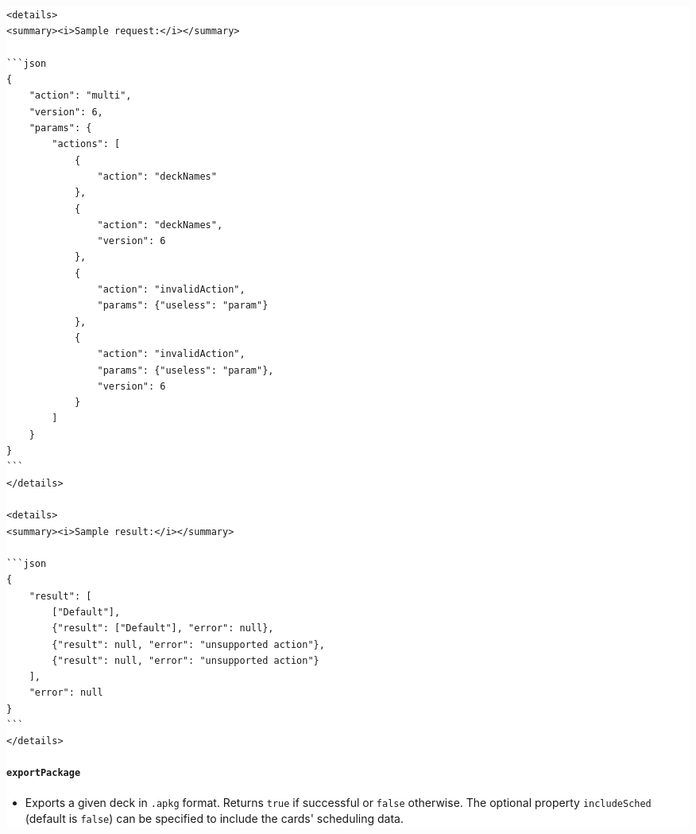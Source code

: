     <details>
    <summary><i>Sample request:</i></summary>

    ```json
    {
        "action": "multi",
        "version": 6,
        "params": {
            "actions": [
                {
                    "action": "deckNames"
                },
                {
                    "action": "deckNames",
                    "version": 6
                },
                {
                    "action": "invalidAction",
                    "params": {"useless": "param"}
                },
                {
                    "action": "invalidAction",
                    "params": {"useless": "param"},
                    "version": 6
                }
            ]
        }
    }
    ```
    </details>

    <details>
    <summary><i>Sample result:</i></summary>

    ```json
    {
        "result": [
            ["Default"],
            {"result": ["Default"], "error": null},
            {"result": null, "error": "unsupported action"},
            {"result": null, "error": "unsupported action"}
        ],
        "error": null
    }
    ```
    </details>

#### `exportPackage`

*   Exports a given deck in `.apkg` format. Returns `true` if successful or `false` otherwise. The optional property
    `includeSched` (default is `false`) can be specified to include the cards' scheduling data.
